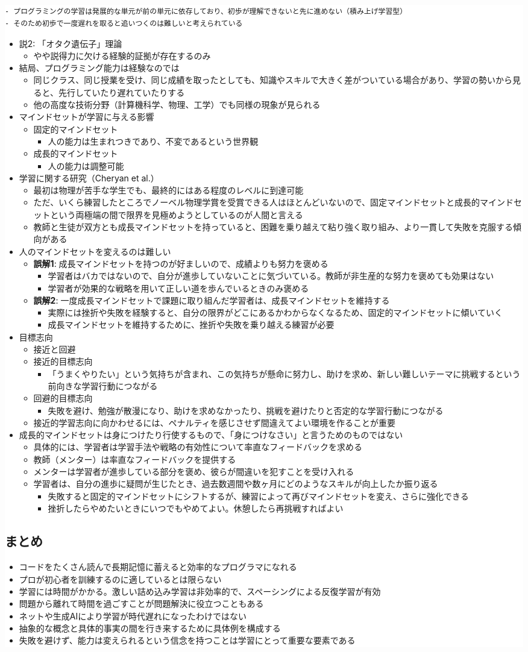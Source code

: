     - プログラミングの学習は発展的な単元が前の単元に依存しており、初歩が理解できないと先に進めない（積み上げ学習型）
    - そのため初歩で一度遅れを取ると追いつくのは難しいと考えられている
  - 説2: 「オタク遺伝子」理論
    - やや説得力に欠ける経験的証拠が存在するのみ
  - 結局、プログラミング能力は経験なのでは
    - 同じクラス、同じ授業を受け、同じ成績を取ったとしても、知識やスキルで大きく差がついている場合があり、学習の勢いから見ると、先行していたり遅れていたりする
    - 他の高度な技術分野（計算機科学、物理、工学）でも同様の現象が見られる
  - マインドセットが学習に与える影響
    - 固定的マインドセット
      - 人の能力は生まれつきであり、不変であるという世界観
    - 成長的マインドセット
      - 人の能力は調整可能
  - 学習に関する研究（Cheryan et al.）
    - 最初は物理が苦手な学生でも、最終的にはある程度のレベルに到達可能
    - ただ、いくら練習したところでノーベル物理学賞を受賞できる人はほとんどいないので、固定マインドセットと成長的マインドセットという両極端の間で限界を見極めようとしているのが人間と言える
    - 教師と生徒が双方とも成長マインドセットを持っていると、困難を乗り越えて粘り強く取り組み、より一貫して失敗を克服する傾向がある
  - 人のマインドセットを変えるのは難しい
    - **誤解1**: 成長マインドセットを持つのが好ましいので、成績よりも努力を褒める
      - 学習者はバカではないので、自分が進歩していないことに気づいている。教師が非生産的な努力を褒めても効果はない
      - 学習者が効果的な戦略を用いて正しい道を歩んでいるときのみ褒める
    - **誤解2**: 一度成長マインドセットで課題に取り組んだ学習者は、成長マインドセットを維持する
      - 実際には挫折や失敗を経験すると、自分の限界がどこにあるかわからなくなるため、固定的マインドセットに傾いていく
      - 成長マインドセットを維持するために、挫折や失敗を乗り越える練習が必要
  - 目標志向
    - 接近と回避
    - 接近的目標志向
      - 「うまくやりたい」という気持ちが含まれ、この気持ちが懸命に努力し、助けを求め、新しい難しいテーマに挑戦するという前向きな学習行動につながる
    - 回避的目標志向
      - 失敗を避け、勉強が散漫になり、助けを求めなかったり、挑戦を避けたりと否定的な学習行動につながる
    - 接近的学習志向に向かわせるには、ペナルティを感じさせず間違えてよい環境を作ることが重要
  - 成長的マインドセットは身につけたり行使するもので、「身につけなさい」と言うためのものではない
    - 具体的には、学習者は学習手法や戦略の有効性について率直なフィードバックを求める
    - 教師（メンター）は率直なフィードバックを提供する
    - メンターは学習者が進歩している部分を褒め、彼らが間違いを犯すことを受け入れる
    - 学習者は、自分の進歩に疑問が生じたとき、過去数週間や数ヶ月にどのようなスキルが向上したか振り返る
      - 失敗すると固定的マインドセットにシフトするが、練習によって再びマインドセットを変え、さらに強化できる
      - 挫折したらやめたいときにいつでもやめてよい。休憩したら再挑戦すればよい

## まとめ

- コードをたくさん読んで長期記憶に蓄えると効率的なプログラマになれる
- プロが初心者を訓練するのに適しているとは限らない
- 学習には時間がかかる。激しい詰め込み学習は非効率的で、スペーシングによる反復学習が有効
- 問題から離れて時間を過ごすことが問題解決に役立つこともある
- ネットや生成AIにより学習が時代遅れになったわけではない
- 抽象的な概念と具体的事実の間を行き来するために具体例を構成する
- 失敗を避けず、能力は変えられるという信念を持つことは学習にとって重要な要素である
